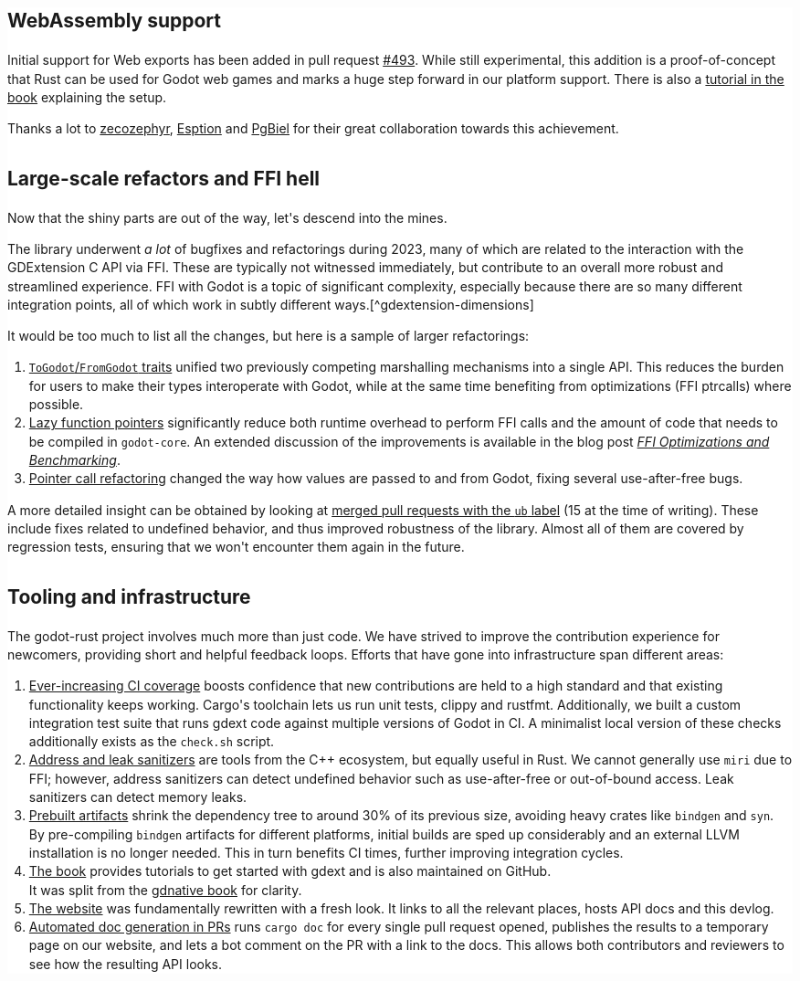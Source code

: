 

## WebAssembly support

Initial support for Web exports has been added in pull request [#493]. While still experimental, this addition is a proof-of-concept that Rust can be used for Godot web games and marks a huge step forward in our platform support. There is also a [tutorial in the book][book-wasm] explaining the setup.

Thanks a lot to [zecozephyr][user-zecozephyr], [Esption][user-esption] and [PgBiel][user-pgbiel] for their great collaboration towards this achievement.


## Large-scale refactors and FFI hell

Now that the shiny parts are out of the way, let's descend into the mines.

The library underwent _a lot_ of bugfixes and refactorings during 2023, many of which are related to the interaction with the GDExtension C API via FFI. These are typically not witnessed immediately, but contribute to an overall more robust and streamlined experience. FFI with Godot is a topic of significant complexity, especially because there are so many different integration points, all of which work in subtly different ways.[^gdextension-dimensions]

It would be too much to list all the changes, but here is a sample of larger refactorings:

1. [`ToGodot`/`FromGodot` traits][#421] unified two previously competing marshalling mechanisms into a single API. This reduces the burden for users to make their types interoperate with Godot, while at the same time benefiting from optimizations (FFI ptrcalls) where possible.
1. [Lazy function pointers][#387] significantly reduce both runtime overhead to perform FFI calls and the amount of code that needs to be compiled in `godot-core`. An extended discussion of the improvements is available in the blog post _[FFI Optimizations and Benchmarking][devlog-ffi]_.
1. [Pointer call refactoring][#204] changed the way how values are passed to and from Godot, fixing several use-after-free bugs. 

A more detailed insight can be obtained by looking at [merged pull requests with the `ub` label][prs-ub] (15 at the time of writing). These include fixes related to undefined behavior, and thus improved robustness of the library. Almost all of them are covered by regression tests, ensuring that we won't encounter them again in the future.


## Tooling and infrastructure

The godot-rust project involves much more than just code. We have strived to improve the contribution experience for newcomers, providing short and helpful feedback loops. Efforts that have gone into infrastructure span different areas:

1. [Ever-increasing CI coverage][#38] boosts confidence that new contributions are held to a high standard and that existing functionality keeps working. Cargo's toolchain lets us run unit tests, clippy and rustfmt. Additionally, we built a custom integration test suite that runs gdext code against multiple versions of Godot in CI. A minimalist local version of these checks additionally exists as the `check.sh` script.
1. [Address and leak sanitizers][#325] are tools from the C++ ecosystem, but equally useful in Rust. We cannot generally use `miri` due to FFI; however, address sanitizers can detect undefined behavior such as use-after-free or out-of-bound access. Leak sanitizers can detect memory leaks.
1. [Prebuilt artifacts][#211] shrink the dependency tree to around 30% of its previous size, avoiding heavy crates like `bindgen` and `syn`. By pre-compiling `bindgen` artifacts for different platforms, initial builds are sped up considerably and an external LLVM installation is no longer needed. This in turn benefits CI times, further improving integration cycles.
1. [The book][github-book] provides tutorials to get started with gdext and is also maintained on GitHub.  
   It was split from the [gdnative book][github-gdnative-book] for clarity.
1. [The website][github-website] was fundamentally rewritten with a fresh look. It links to all the relevant places, hosts API docs and this devlog.
1. [Automated doc generation in PRs][#259] runs `cargo doc` for every single pull request opened, publishes the results to a temporary page on our website, and lets a bot comment on the PR with a link to the docs. This allows both contributors and reviewers to see how the resulting API looks.

[#508]: https://github.com/godot-rust/gdext/pull/508
[#437]: https://github.com/godot-rust/gdext/pull/437
[#237]: https://github.com/godot-rust/gdext/pull/237
[#103]: https://github.com/godot-rust/gdext/pull/103
[#123]: https://github.com/godot-rust/gdext/pull/123
[#124]: https://github.com/godot-rust/gdext/pull/124
[#136]: https://github.com/godot-rust/gdext/pull/136
[#149]: https://github.com/godot-rust/gdext/pull/149
[#161]: https://github.com/godot-rust/gdext/pull/161
[#177]: https://github.com/godot-rust/gdext/pull/177
[#18]: https://github.com/godot-rust/gdext/issues/18
[#204]: https://github.com/godot-rust/gdext/pull/204
[#211]: https://github.com/godot-rust/gdext/pull/211
[#212]: https://github.com/godot-rust/gdext/pull/212
[#219]: https://github.com/godot-rust/gdext/pull/219
[#223]: https://github.com/godot-rust/gdext/pull/223
[#231]: https://github.com/godot-rust/gdext/pull/231
[#246]: https://github.com/godot-rust/gdext/pull/246
[#24]: https://github.com/godot-rust/gdext/issues/24
[#259]: https://github.com/godot-rust/gdext/pull/259
[#272]: https://github.com/godot-rust/gdext/pull/272
[#2]: https://github.com/godot-rust/gdext/issues/2
[#303]: https://github.com/godot-rust/gdext/pull/303
[#307]: https://github.com/godot-rust/gdext/pull/307
[#309]: https://github.com/godot-rust/gdext/pull/309
[#321]: https://github.com/godot-rust/gdext/pull/321
[#322]: https://github.com/godot-rust/gdext/pull/322
[#325]: https://github.com/godot-rust/gdext/pull/325
[#337]: https://github.com/godot-rust/gdext/pull/337
[#371]: https://github.com/godot-rust/gdext/pull/371
[#387]: https://github.com/godot-rust/gdext/pull/387
[#38]: https://github.com/godot-rust/gdext/issues/38
[#421]: https://github.com/godot-rust/gdext/pull/421
[#45]: https://github.com/godot-rust/gdext/pull/45
[#470]: https://github.com/godot-rust/gdext/issues/470
[#473]: https://github.com/godot-rust/gdext/pull/473
[#492]: https://github.com/godot-rust/gdext/pull/492
[#493]: https://github.com/godot-rust/gdext/pull/493
[#498]: https://github.com/godot-rust/gdext/issues/498
[#4]: https://github.com/godot-rust/gdext/issues/4
[#501]: https://github.com/godot-rust/gdext/pull/501
[#524]: https://github.com/godot-rust/gdext/pull/524
[#534]: https://github.com/godot-rust/gdext/pull/534
[#61]: https://github.com/godot-rust/gdext/pull/61
[#68]: https://github.com/godot-rust/gdext/pull/68
[#71]: https://github.com/godot-rust/gdext/pull/71
[#85]: https://github.com/godot-rust/gdext/pull/85
[#91]: https://github.com/godot-rust/gdext/pull/91
[#92]: https://github.com/godot-rust/gdext/pull/92
[book-wasm]: https://godot-rust.github.io/book/toolchain/export-web.html
[devlog-ffi]: https://godot-rust.github.io/dev/ffi-optimizations-benchmarking
[github-book]: https://github.com/godot-rust/book
[github-contributors]: https://github.com/godot-rust/gdext/graphs/contributors
[github-gdext]: https://github.com/godot-rust/gdext
[github-gdnative]: https://github.com/godot-rust/gdnative
[github-gdnative-book]: https://github.com/godot-rust/gdnative-book
[github-website]: https://github.com/godot-rust/godot-rust.github.io
[godot-4.0]: https://godotengine.org/article/godot-4-0-sets-sail
[godot-gdextension-team]:  https://godotengine.org/teams
[prs-tooling]: https://github.com/godot-rust/gdext/pulls?q=is%3Apr+is%3Amerged+label%3A%22c%3A+tooling%22+sort%3Acreated-asc+
[prs-ub]: https://github.com/godot-rust/gdext/pulls?q=label%3Aub+is%3Amerged+sort%3Acreated-asc
[user-chitoyuu]: https://github.com/chitoyuu
[user-cuddlefishie]: https://github.com/cuddlefishie
[user-dsnopek]: https://github.com/dsnopek
[user-esption]: https://github.com/Esption
[user-lilizoey]: https://github.com/lilizoey
[user-mhoff12358]: https://github.com/mhoff12358
[user-pgbiel]: https://github.com/PgBiel
[user-ttencate]: https://github.com/ttencate
[user-waridley]: https://github.com/Waridley
[user-zecozephyr]: https://github.com/zecozephyr